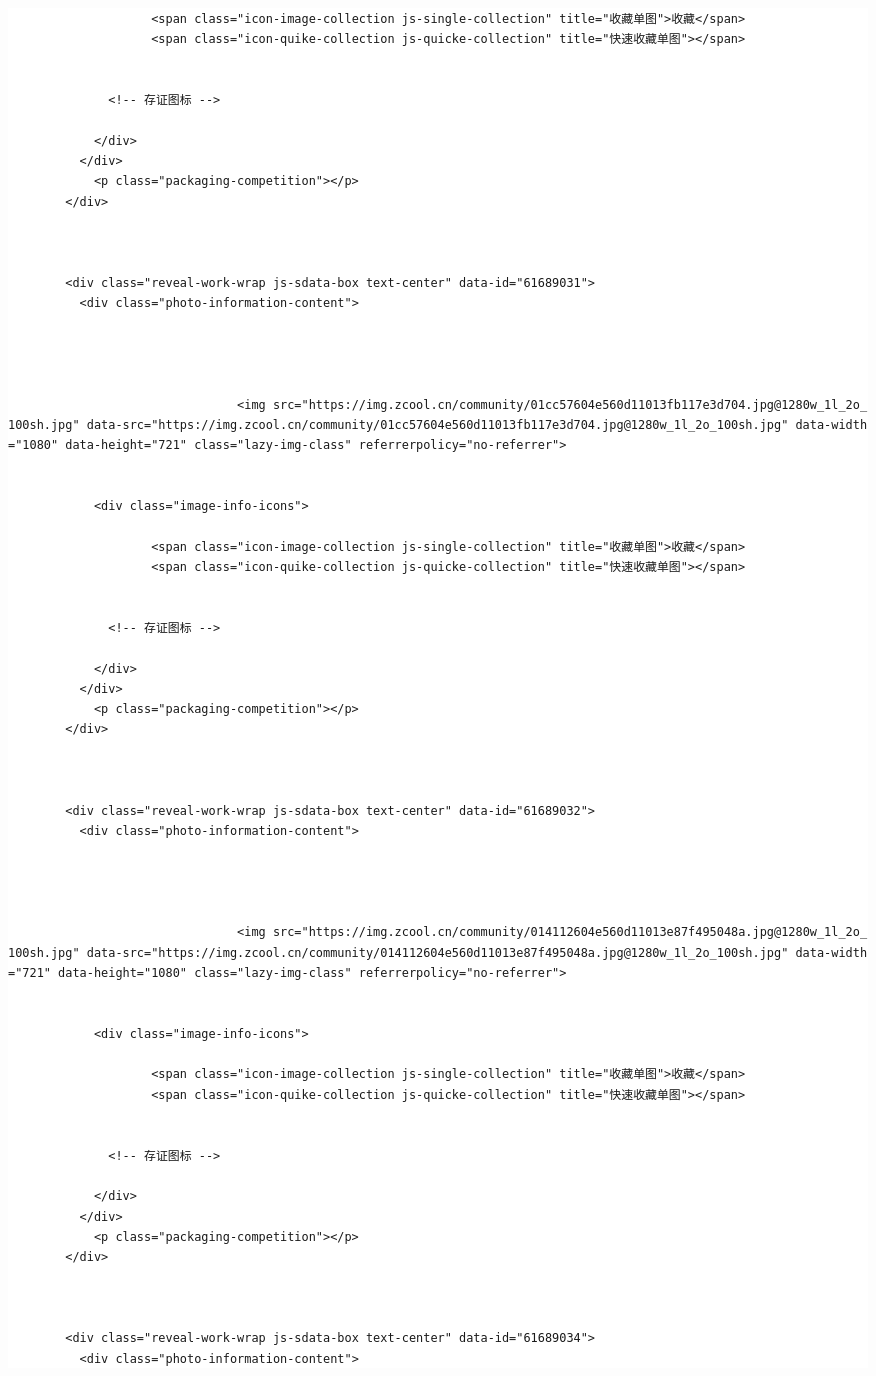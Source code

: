                         <span class="icon-image-collection js-single-collection" title="收藏单图">收藏</span>
                        <span class="icon-quike-collection js-quicke-collection" title="快速收藏单图"></span>
                    
                  
                  <!-- 存证图标 -->
                  
                </div>
              </div>
                <p class="packaging-competition"></p>
            </div>
        

    
            <div class="reveal-work-wrap js-sdata-box text-center" data-id="61689031">
              <div class="photo-information-content">
                
                
                    
                            
                                    <img src="https://img.zcool.cn/community/01cc57604e560d11013fb117e3d704.jpg@1280w_1l_2o_100sh.jpg" data-src="https://img.zcool.cn/community/01cc57604e560d11013fb117e3d704.jpg@1280w_1l_2o_100sh.jpg" data-width="1080" data-height="721" class="lazy-img-class" referrerpolicy="no-referrer">
                        
                
                <div class="image-info-icons">
                    
                        <span class="icon-image-collection js-single-collection" title="收藏单图">收藏</span>
                        <span class="icon-quike-collection js-quicke-collection" title="快速收藏单图"></span>
                    
                  
                  <!-- 存证图标 -->
                  
                </div>
              </div>
                <p class="packaging-competition"></p>
            </div>
        

    
            <div class="reveal-work-wrap js-sdata-box text-center" data-id="61689032">
              <div class="photo-information-content">
                
                
                    
                            
                                    <img src="https://img.zcool.cn/community/014112604e560d11013e87f495048a.jpg@1280w_1l_2o_100sh.jpg" data-src="https://img.zcool.cn/community/014112604e560d11013e87f495048a.jpg@1280w_1l_2o_100sh.jpg" data-width="721" data-height="1080" class="lazy-img-class" referrerpolicy="no-referrer">
                        
                
                <div class="image-info-icons">
                    
                        <span class="icon-image-collection js-single-collection" title="收藏单图">收藏</span>
                        <span class="icon-quike-collection js-quicke-collection" title="快速收藏单图"></span>
                    
                  
                  <!-- 存证图标 -->
                  
                </div>
              </div>
                <p class="packaging-competition"></p>
            </div>
        

    
            <div class="reveal-work-wrap js-sdata-box text-center" data-id="61689034">
              <div class="photo-information-content">
                
                
